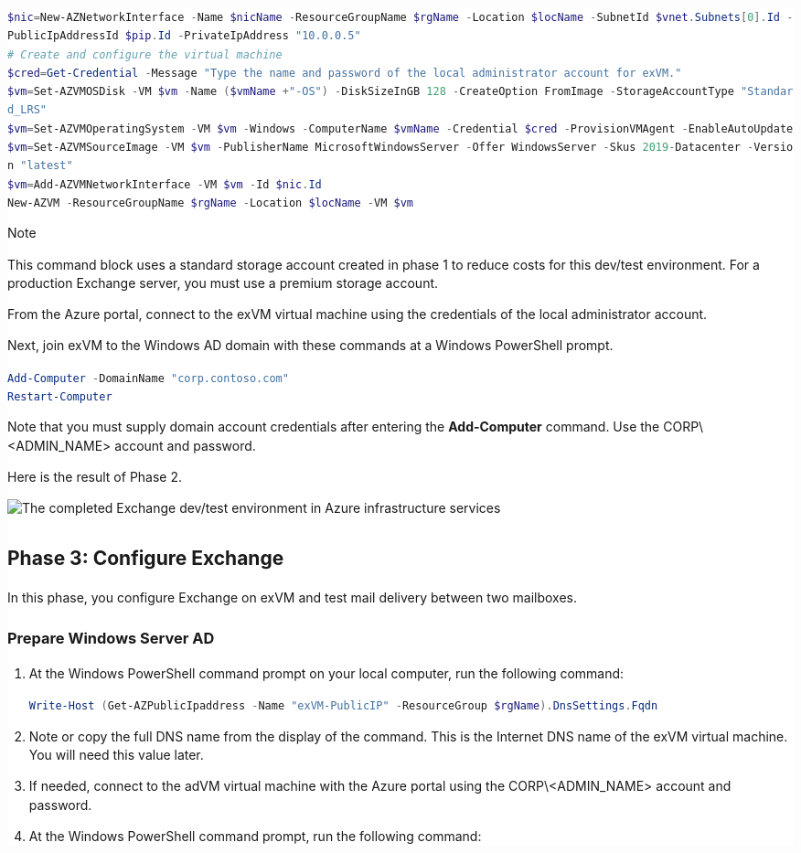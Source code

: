 ```powershell
$nic=New-AZNetworkInterface -Name $nicName -ResourceGroupName $rgName -Location $locName -SubnetId $vnet.Subnets[0].Id -PublicIpAddressId $pip.Id -PrivateIpAddress "10.0.0.5"
# Create and configure the virtual machine
$cred=Get-Credential -Message "Type the name and password of the local administrator account for exVM."
$vm=Set-AZVMOSDisk -VM $vm -Name ($vmName +"-OS") -DiskSizeInGB 128 -CreateOption FromImage -StorageAccountType "Standard_LRS"
$vm=Set-AZVMOperatingSystem -VM $vm -Windows -ComputerName $vmName -Credential $cred -ProvisionVMAgent -EnableAutoUpdate
$vm=Set-AZVMSourceImage -VM $vm -PublisherName MicrosoftWindowsServer -Offer WindowsServer -Skus 2019-Datacenter -Version "latest"
$vm=Add-AZVMNetworkInterface -VM $vm -Id $nic.Id
New-AZVM -ResourceGroupName $rgName -Location $locName -VM $vm
```

> [!NOTE]
> This command block uses a standard storage account created in phase 1 to reduce costs for this dev/test environment. For a production Exchange server, you must use a premium storage account.

From the Azure portal, connect to the exVM virtual machine using the credentials of the local administrator account.

Next, join exVM to the Windows AD domain with these commands at a Windows PowerShell prompt.

```powershell
Add-Computer -DomainName "corp.contoso.com"
Restart-Computer
```

Note that you must supply domain account credentials after entering the **Add-Computer** command. Use the CORP\\<ADMIN_NAME\> account and password.

Here is the result of Phase 2.

![The completed Exchange dev/test environment in Azure infrastructure services](../../media/9e1da4e3-f66e-483a-b5bb-d79829a29183.png)

## Phase 3: Configure Exchange

In this phase, you configure Exchange on exVM and test mail delivery between two mailboxes.

### Prepare Windows Server AD

1. At the Windows PowerShell command prompt on your local computer, run the following command:

   ```powershell
   Write-Host (Get-AZPublicIpaddress -Name "exVM-PublicIP" -ResourceGroup $rgName).DnsSettings.Fqdn
   ```

2. Note or copy the full DNS name from the display of the command. This is the Internet DNS name of the exVM virtual machine. You will need this value later.

3. If needed, connect to the adVM virtual machine with the Azure portal using the CORP\\<ADMIN_NAME\> account and password.

4. At the Windows PowerShell command prompt, run the following command:
